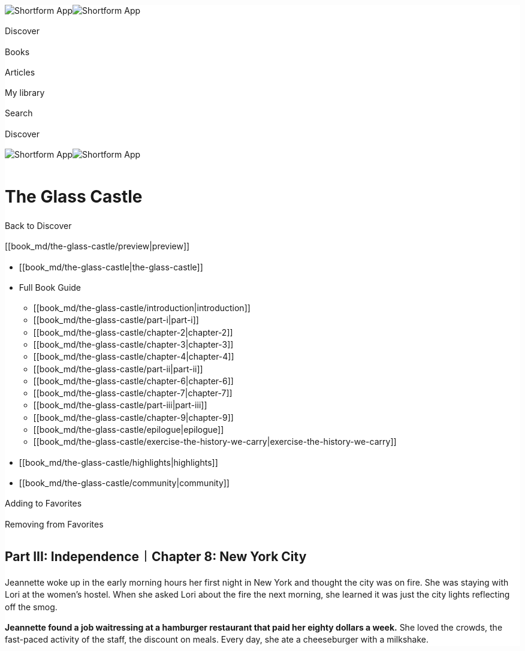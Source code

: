 ![Shortform App](/img/logo.36a2399e.svg)![Shortform App](/img/logo-dark.70c1b072.svg)

Discover

Books

Articles

My library

Search

Discover

![Shortform App](/img/logo.36a2399e.svg)![Shortform App](/img/logo-dark.70c1b072.svg)

# The Glass Castle

Back to Discover

[[book_md/the-glass-castle/preview|preview]]

  * [[book_md/the-glass-castle|the-glass-castle]]
  * Full Book Guide

    * [[book_md/the-glass-castle/introduction|introduction]]
    * [[book_md/the-glass-castle/part-i|part-i]]
    * [[book_md/the-glass-castle/chapter-2|chapter-2]]
    * [[book_md/the-glass-castle/chapter-3|chapter-3]]
    * [[book_md/the-glass-castle/chapter-4|chapter-4]]
    * [[book_md/the-glass-castle/part-ii|part-ii]]
    * [[book_md/the-glass-castle/chapter-6|chapter-6]]
    * [[book_md/the-glass-castle/chapter-7|chapter-7]]
    * [[book_md/the-glass-castle/part-iii|part-iii]]
    * [[book_md/the-glass-castle/chapter-9|chapter-9]]
    * [[book_md/the-glass-castle/epilogue|epilogue]]
    * [[book_md/the-glass-castle/exercise-the-history-we-carry|exercise-the-history-we-carry]]
  * [[book_md/the-glass-castle/highlights|highlights]]
  * [[book_md/the-glass-castle/community|community]]



Adding to Favorites 

Removing from Favorites 

## Part III: Independence︱Chapter 8: New York City

Jeannette woke up in the early morning hours her first night in New York and thought the city was on fire. She was staying with Lori at the women’s hostel. When she asked Lori about the fire the next morning, she learned it was just the city lights reflecting off the smog.

**Jeannette found a job waitressing at a hamburger restaurant that paid her eighty dollars a week.** She loved the crowds, the fast-paced activity of the staff, the discount on meals. Every day, she ate a cheeseburger with a milkshake.
